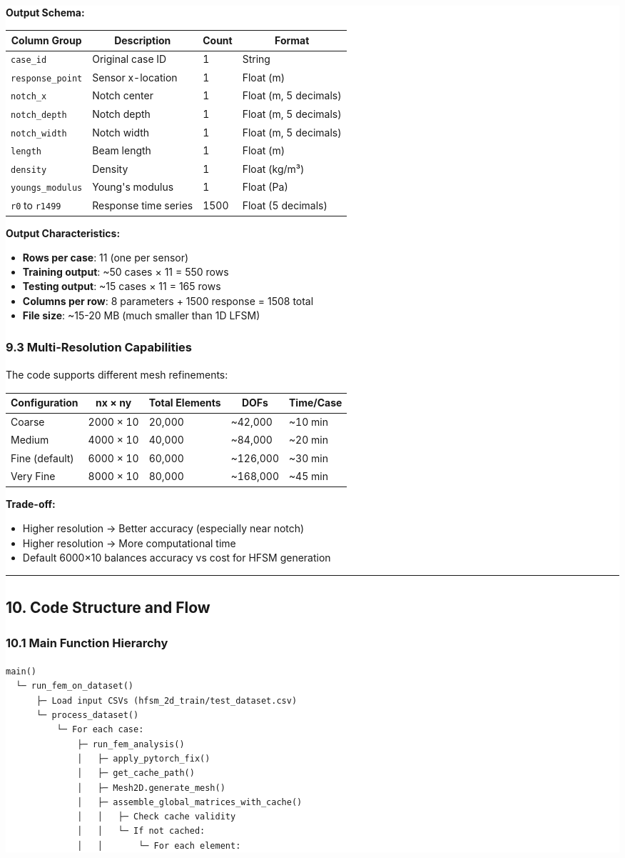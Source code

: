 **Output Schema:**

| Column Group | Description | Count | Format |
|--------------|-------------|-------|--------|
| `case_id` | Original case ID | 1 | String |
| `response_point` | Sensor x-location | 1 | Float (m) |
| `notch_x` | Notch center | 1 | Float (m, 5 decimals) |
| `notch_depth` | Notch depth | 1 | Float (m, 5 decimals) |
| `notch_width` | Notch width | 1 | Float (m, 5 decimals) |
| `length` | Beam length | 1 | Float (m) |
| `density` | Density | 1 | Float (kg/m³) |
| `youngs_modulus` | Young's modulus | 1 | Float (Pa) |
| `r0` to `r1499` | Response time series | 1500 | Float (5 decimals) |

**Output Characteristics:**
- **Rows per case**: 11 (one per sensor)
- **Training output**: ~50 cases × 11 = 550 rows
- **Testing output**: ~15 cases × 11 = 165 rows
- **Columns per row**: 8 parameters + 1500 response = 1508 total
- **File size**: ~15-20 MB (much smaller than 1D LFSM)

### 9.3 Multi-Resolution Capabilities

The code supports different mesh refinements:

| Configuration | nx × ny | Total Elements | DOFs | Time/Case |
|---------------|---------|----------------|------|-----------|
| Coarse        | 2000 × 10 | 20,000 | ~42,000 | ~10 min |
| Medium        | 4000 × 10 | 40,000 | ~84,000 | ~20 min |
| Fine (default)| 6000 × 10 | 60,000 | ~126,000| ~30 min |
| Very Fine     | 8000 × 10 | 80,000 | ~168,000| ~45 min |

**Trade-off:**
- Higher resolution → Better accuracy (especially near notch)
- Higher resolution → More computational time
- Default 6000×10 balances accuracy vs cost for HFSM generation

---

## 10. Code Structure and Flow

### 10.1 Main Function Hierarchy

```
main()
  └─ run_fem_on_dataset()
      ├─ Load input CSVs (hfsm_2d_train/test_dataset.csv)
      └─ process_dataset()
          └─ For each case:
              ├─ run_fem_analysis()
              │   ├─ apply_pytorch_fix()
              │   ├─ get_cache_path()
              │   ├─ Mesh2D.generate_mesh()
              │   ├─ assemble_global_matrices_with_cache()
              │   │   ├─ Check cache validity
              │   │   └─ If not cached:
              │   │       └─ For each element:
```